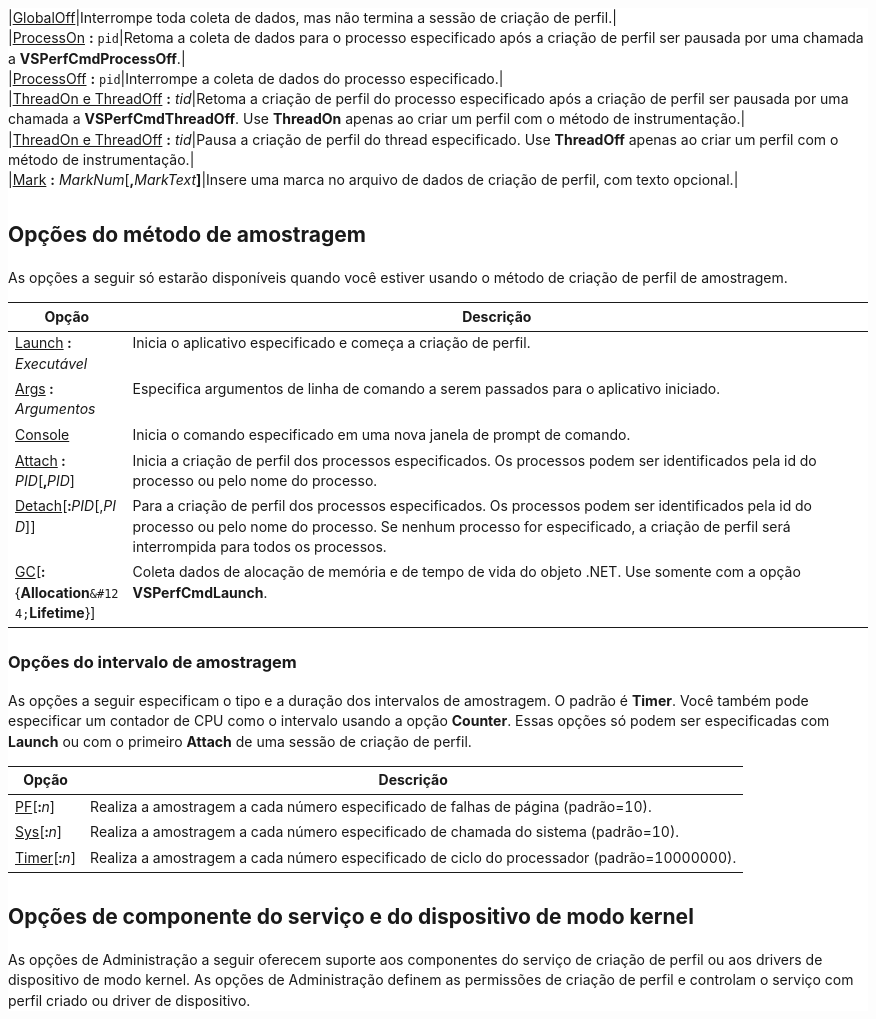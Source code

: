 |[GlobalOff](../profiling/globalon-and-globaloff.md)|Interrompe toda coleta de dados, mas não termina a sessão de criação de perfil.|  
|[ProcessOn](../profiling/processon-and-processoff.md) **:** `pid`|Retoma a coleta de dados para o processo especificado após a criação de perfil ser pausada por uma chamada a **VSPerfCmdProcessOff**.|  
|[ProcessOff](../profiling/processon-and-processoff.md) **:** `pid`|Interrompe a coleta de dados do processo especificado.|  
|[ThreadOn e ThreadOff](../profiling/threadon-and-threadoff.md) **:** *tid*|Retoma a criação de perfil do processo especificado após a criação de perfil ser pausada por uma chamada a **VSPerfCmdThreadOff**. Use **ThreadOn** apenas ao criar um perfil com o método de instrumentação.|  
|[ThreadOn e ThreadOff](../profiling/threadon-and-threadoff.md) **:** *tid*|Pausa a criação de perfil do thread especificado. Use **ThreadOff** apenas ao criar um perfil com o método de instrumentação.|  
|[Mark](../profiling/mark.md) **:** _MarkNum_[**,**_MarkText_**]**|Insere uma marca no arquivo de dados de criação de perfil, com texto opcional.|  
  
## <a name="sampling-method-options"></a>Opções do método de amostragem  
 As opções a seguir só estarão disponíveis quando você estiver usando o método de criação de perfil de amostragem.  
  
|Opção|Descrição|  
|------------|-----------------|  
|[Launch](../profiling/launch.md) **:** *Executável*|Inicia o aplicativo especificado e começa a criação de perfil.|  
|[Args](../profiling/args.md) **:** *Argumentos*|Especifica argumentos de linha de comando a serem passados para o aplicativo iniciado.|  
|[Console](../profiling/console.md)|Inicia o comando especificado em uma nova janela de prompt de comando.|  
|[Attach](../profiling/attach.md) **:** *PID*[**,**_PID_]|Inicia a criação de perfil dos processos especificados. Os processos podem ser identificados pela id do processo ou pelo nome do processo.|  
|[Detach](../profiling/detach.md)[**:**_PID_[,_PID_]]|Para a criação de perfil dos processos especificados. Os processos podem ser identificados pela id do processo ou pelo nome do processo. Se nenhum processo for especificado, a criação de perfil será interrompida para todos os processos.|  
|[GC](../profiling/gc-vsperfcmd.md)[**:**{**Allocation**`&#124;`**Lifetime**}]|Coleta dados de alocação de memória e de tempo de vida do objeto .NET. Use somente com a opção **VSPerfCmdLaunch**.|  
  
### <a name="sampling-interval-options"></a>Opções do intervalo de amostragem  
 As opções a seguir especificam o tipo e a duração dos intervalos de amostragem. O padrão é **Timer**. Você também pode especificar um contador de CPU como o intervalo usando a opção **Counter**. Essas opções só podem ser especificadas com **Launch** ou com o primeiro **Attach** de uma sessão de criação de perfil.  
  
|Opção|Descrição|  
|------------|-----------------|  
|[PF](../profiling/pf.md)[**:**_n_]|Realiza a amostragem a cada número especificado de falhas de página (padrão=10).|  
|[Sys](../profiling/sys-vsperfcmd.md)[**:**_n_]|Realiza a amostragem a cada número especificado de chamada do sistema (padrão=10).|  
|[Timer](../profiling/timer.md)[**:**_n_]|Realiza a amostragem a cada número especificado de ciclo do processador (padrão=10000000).|  
  
## <a name="service-component-and-kernel-mode-device-options"></a>Opções de componente do serviço e do dispositivo de modo kernel  
 As opções de Administração a seguir oferecem suporte aos componentes do serviço de criação de perfil ou aos drivers de dispositivo de modo kernel. As opções de Administração definem as permissões de criação de perfil e controlam o serviço com perfil criado ou driver de dispositivo.  
  